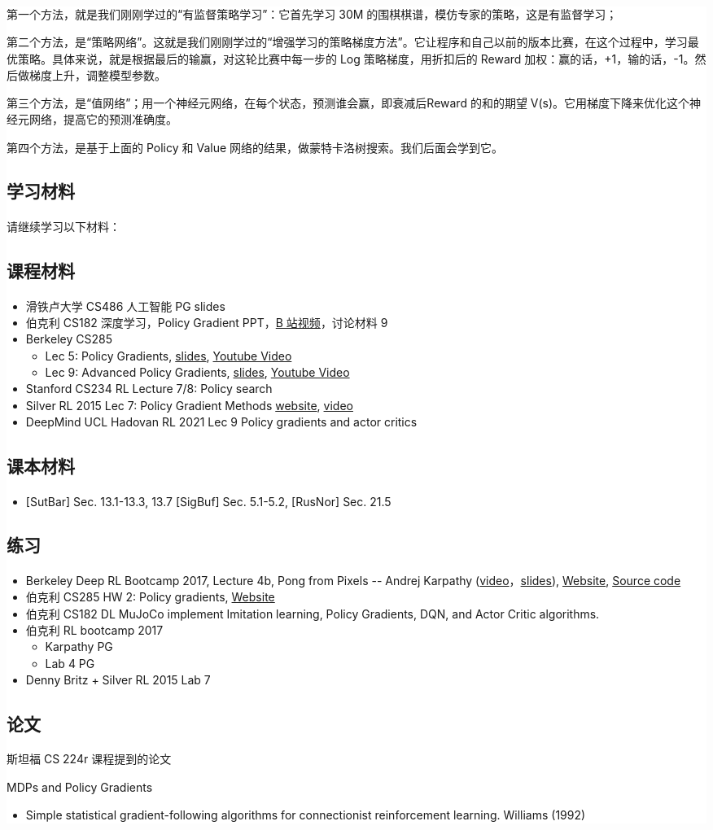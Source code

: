 第一个方法，就是我们刚刚学过的“有监督策略学习”：它首先学习 30M 的围棋棋谱，模仿专家的策略，这是有监督学习；

第二个方法，是“策略网络”。这就是我们刚刚学过的“增强学习的策略梯度方法”。它让程序和自己以前的版本比赛，在这个过程中，学习最优策略。具体来说，就是根据最后的输赢，对这轮比赛中每一步的 Log 策略梯度，用折扣后的 Reward 加权：赢的话，+1，输的话，-1。然后做梯度上升，调整模型参数。

第三个方法，是“值网络”；用一个神经元网络，在每个状态，预测谁会赢，即衰减后Reward 的和的期望 V(s)。它用梯度下降来优化这个神经元网络，提高它的预测准确度。

第四个方法，是基于上面的 Policy 和 Value 网络的结果，做蒙特卡洛树搜索。我们后面会学到它。

## 学习材料

请继续学习以下材料：

## 课程材料

- 滑铁卢大学 CS486 人工智能 PG slides
- 伯克利 CS182 深度学习，Policy Gradient PPT，[B 站视频](https://www.bilibili.com/video/BV1PK4y1U751?p=45)，讨论材料 9
- Berkeley CS285 
  - Lec 5: Policy Gradients, [slides](https://rail.eecs.berkeley.edu/deeprlcourse/), [Youtube Video](https://www.youtube.com/playlist?list=PL_iWQOsE6TfVYGEGiAOMaOzzv41Jfm_Ps)
  - Lec 9: Advanced Policy Gradients, [slides](https://rail.eecs.berkeley.edu/deeprlcourse/), [Youtube Video](https://www.youtube.com/playlist?list=PL_iWQOsE6TfVYGEGiAOMaOzzv41Jfm_Ps)
- Stanford CS234 RL Lecture 7/8: Policy search
- Silver RL 2015 Lec 7: Policy Gradient Methods [website](https://www.davidsilver.uk/teaching/), [video](https://www.youtube.com/watch?v=2pWv7GOvuf0)
- DeepMind UCL Hadovan RL 2021 Lec 9 Policy gradients and actor critics

## 课本材料

- [SutBar] Sec. 13.1-13.3, 13.7 [SigBuf] Sec. 5.1-5.2, [RusNor] Sec. 21.5

## 练习

- Berkeley Deep RL Bootcamp 2017, Lecture 4b, Pong from Pixels -- Andrej Karpathy  ([video](https://www.youtube.com/watch?v=tqrcjHuNdmQ)，[slides](https://drive.google.com/file/d/0BxXI_RttTZAhTUpqUFdEZ3BXNFE/view?usp=sharing&resourcekey=0-umYd645mR9LiaKZdjvVH-g)), [Website](https://sites.google.com/view/deep-rl-bootcamp/lectures), [Source code](https://gist.github.com/karpathy/a4166c7fe253700972fcbc77e4ea32c5)
- 伯克利 CS285 HW 2: Policy gradients, [Website](https://rail.eecs.berkeley.edu/deeprlcourse/)
- 伯克利 CS182 DL MuJoCo implement Imitation learning, Policy Gradients, DQN, and Actor Critic algorithms.
- 伯克利 RL bootcamp 2017 
  - Karpathy PG 
  - Lab 4 PG
- Denny Britz + Silver RL 2015 Lab 7

## 论文

斯坦福 CS 224r 课程提到的论文

MDPs and Policy Gradients
- Simple statistical gradient-following algorithms for connectionist reinforcement learning. Williams (1992)
